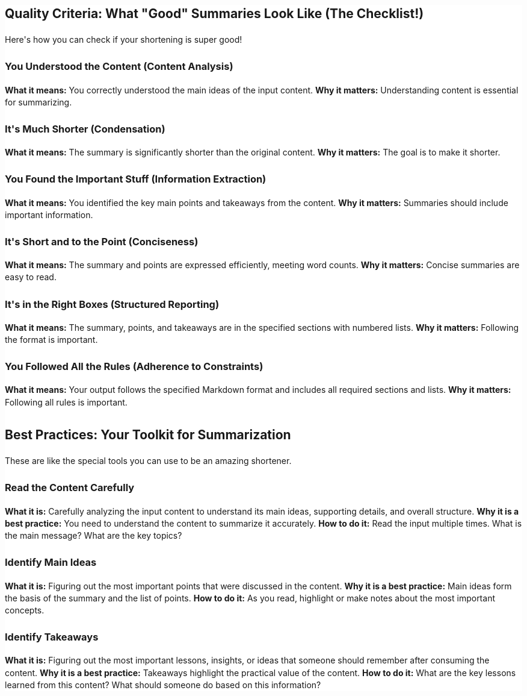 ## Quality Criteria: What "Good" Summaries Look Like (The Checklist!)

Here's how you can check if your shortening is super good!

### You Understood the Content (Content Analysis)
**What it means:** You correctly understood the main ideas of the input content.
**Why it matters:** Understanding content is essential for summarizing.

### It's Much Shorter (Condensation)
**What it means:** The summary is significantly shorter than the original content.
**Why it matters:** The goal is to make it shorter.

### You Found the Important Stuff (Information Extraction)
**What it means:** You identified the key main points and takeaways from the content.
**Why it matters:** Summaries should include important information.

### It's Short and to the Point (Conciseness)
**What it means:** The summary and points are expressed efficiently, meeting word counts.
**Why it matters:** Concise summaries are easy to read.

### It's in the Right Boxes (Structured Reporting)
**What it means:** The summary, points, and takeaways are in the specified sections with numbered lists.
**Why it matters:** Following the format is important.

### You Followed All the Rules (Adherence to Constraints)
**What it means:** Your output follows the specified Markdown format and includes all required sections and lists.
**Why it matters:** Following all rules is important.

## Best Practices: Your Toolkit for Summarization

These are like the special tools you can use to be an amazing shortener.

### Read the Content Carefully
**What it is:** Carefully analyzing the input content to understand its main ideas, supporting details, and overall structure.
**Why it is a best practice:** You need to understand the content to summarize it accurately.
**How to do it:** Read the input multiple times. What is the main message? What are the key topics?

### Identify Main Ideas
**What it is:** Figuring out the most important points that were discussed in the content.
**Why it is a best practice:** Main ideas form the basis of the summary and the list of points.
**How to do it:** As you read, highlight or make notes about the most important concepts.

### Identify Takeaways
**What it is:** Figuring out the most important lessons, insights, or ideas that someone should remember after consuming the content.
**Why it is a best practice:** Takeaways highlight the practical value of the content.
**How to do it:** What are the key lessons learned from this content? What should someone do based on this information?
